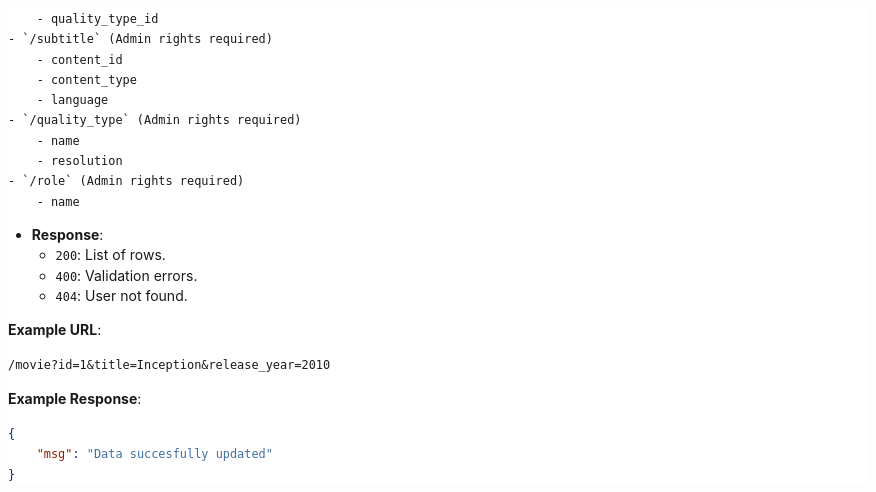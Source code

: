         - quality_type_id
    - `/subtitle` (Admin rights required)
        - content_id
        - content_type
        - language
    - `/quality_type` (Admin rights required)
        - name
        - resolution
    - `/role` (Admin rights required)
        - name

- **Response**:
    - `200`: List of rows.
    - `400`: Validation errors.
    - `404`: User not found.

**Example URL**:
```url
/movie?id=1&title=Inception&release_year=2010
```

**Example Response**:
```json
{
    "msg": "Data succesfully updated"
}
```
